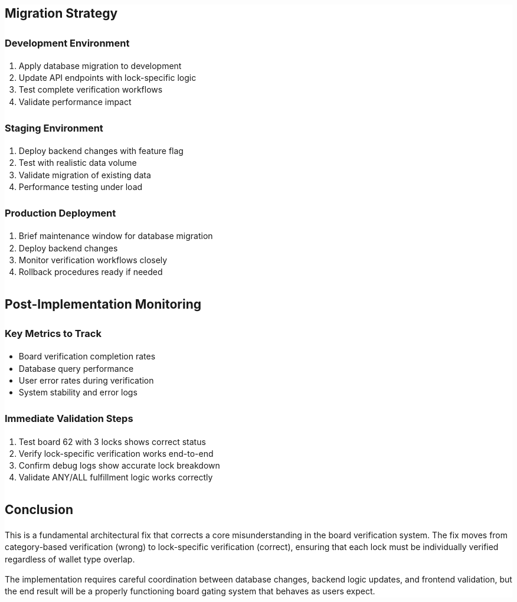 ## Migration Strategy

### **Development Environment**
1. Apply database migration to development
2. Update API endpoints with lock-specific logic
3. Test complete verification workflows
4. Validate performance impact

### **Staging Environment**
1. Deploy backend changes with feature flag
2. Test with realistic data volume
3. Validate migration of existing data  
4. Performance testing under load

### **Production Deployment**
1. Brief maintenance window for database migration
2. Deploy backend changes
3. Monitor verification workflows closely
4. Rollback procedures ready if needed

## Post-Implementation Monitoring

### **Key Metrics to Track**
- Board verification completion rates
- Database query performance
- User error rates during verification
- System stability and error logs

### **Immediate Validation Steps**
1. Test board 62 with 3 locks shows correct status
2. Verify lock-specific verification works end-to-end
3. Confirm debug logs show accurate lock breakdown
4. Validate ANY/ALL fulfillment logic works correctly

## Conclusion

This is a fundamental architectural fix that corrects a core misunderstanding in the board verification system. The fix moves from category-based verification (wrong) to lock-specific verification (correct), ensuring that each lock must be individually verified regardless of wallet type overlap.

The implementation requires careful coordination between database changes, backend logic updates, and frontend validation, but the end result will be a properly functioning board gating system that behaves as users expect. 